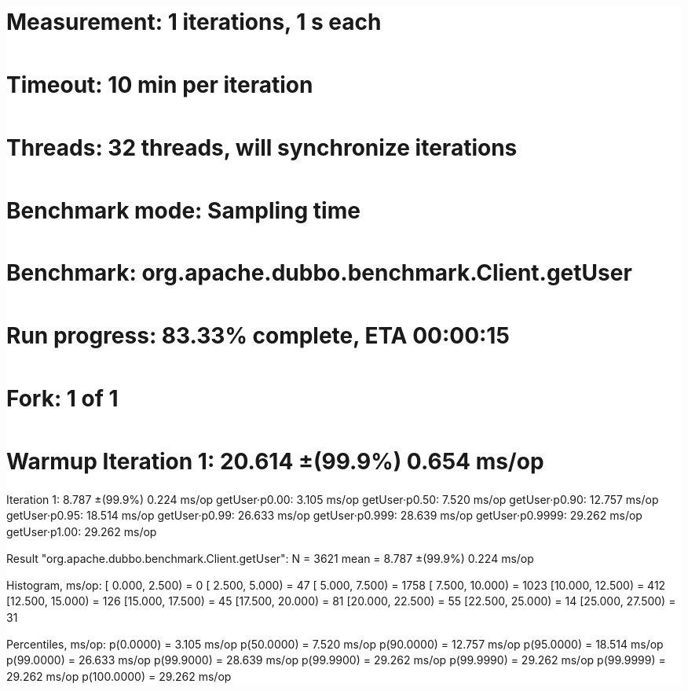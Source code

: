 # Measurement: 1 iterations, 1 s each
# Timeout: 10 min per iteration
# Threads: 32 threads, will synchronize iterations
# Benchmark mode: Sampling time
# Benchmark: org.apache.dubbo.benchmark.Client.getUser

# Run progress: 83.33% complete, ETA 00:00:15
# Fork: 1 of 1
# Warmup Iteration   1: 20.614 ±(99.9%) 0.654 ms/op
Iteration   1: 8.787 ±(99.9%) 0.224 ms/op
                 getUser·p0.00:   3.105 ms/op
                 getUser·p0.50:   7.520 ms/op
                 getUser·p0.90:   12.757 ms/op
                 getUser·p0.95:   18.514 ms/op
                 getUser·p0.99:   26.633 ms/op
                 getUser·p0.999:  28.639 ms/op
                 getUser·p0.9999: 29.262 ms/op
                 getUser·p1.00:   29.262 ms/op



Result "org.apache.dubbo.benchmark.Client.getUser":
  N = 3621
  mean =      8.787 ±(99.9%) 0.224 ms/op

  Histogram, ms/op:
    [ 0.000,  2.500) = 0 
    [ 2.500,  5.000) = 47 
    [ 5.000,  7.500) = 1758 
    [ 7.500, 10.000) = 1023 
    [10.000, 12.500) = 412 
    [12.500, 15.000) = 126 
    [15.000, 17.500) = 45 
    [17.500, 20.000) = 81 
    [20.000, 22.500) = 55 
    [22.500, 25.000) = 14 
    [25.000, 27.500) = 31 

  Percentiles, ms/op:
      p(0.0000) =      3.105 ms/op
     p(50.0000) =      7.520 ms/op
     p(90.0000) =     12.757 ms/op
     p(95.0000) =     18.514 ms/op
     p(99.0000) =     26.633 ms/op
     p(99.9000) =     28.639 ms/op
     p(99.9900) =     29.262 ms/op
     p(99.9990) =     29.262 ms/op
     p(99.9999) =     29.262 ms/op
    p(100.0000) =     29.262 ms/op
